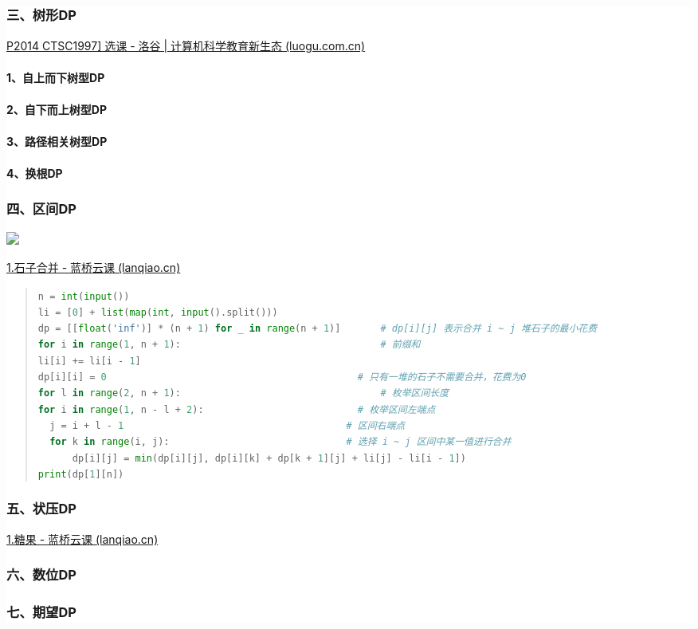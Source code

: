 ### 三、树形DP

[P2014 CTSC1997\] 选课 - 洛谷 | 计算机科学教育新生态 (luogu.com.cn)](https://www.luogu.com.cn/problem/P2014)

#### 1、自上而下树型DP

#### 2、自下而上树型DP

#### 3、路径相关树型DP

#### 4、换根DP



### 四、区间DP

![](./Images/蓝桥区间dp1.jpg)

[1.石子合并 - 蓝桥云课 (lanqiao.cn)](https://www.lanqiao.cn/problems/1233/learning/?page=1&first_category_id=1&problem_id=1233)

> ```python
> n = int(input())        
> li = [0] + list(map(int, input().split()))
> dp = [[float('inf')] * (n + 1) for _ in range(n + 1)]       # dp[i][j] 表示合并 i ~ j 堆石子的最小花费
> for i in range(1, n + 1):                                   # 前缀和
> li[i] += li[i - 1]
> dp[i][i] = 0                                            # 只有一堆的石子不需要合并，花费为0
> for l in range(2, n + 1):                                   # 枚举区间长度
> for i in range(1, n - l + 2):                           # 枚举区间左端点
>   j = i + l - 1                                       # 区间右端点
>   for k in range(i, j):                               # 选择 i ~ j 区间中某一值进行合并
>       dp[i][j] = min(dp[i][j], dp[i][k] + dp[k + 1][j] + li[j] - li[i - 1])
> print(dp[1][n])
> ```
>
> 
>
> 

### 五、状压DP

[1.糖果 - 蓝桥云课 (lanqiao.cn)](https://www.lanqiao.cn/problems/186/learning/?page=1&first_category_id=1&name=糖果)

### 六、数位DP

### 七、期望DP






